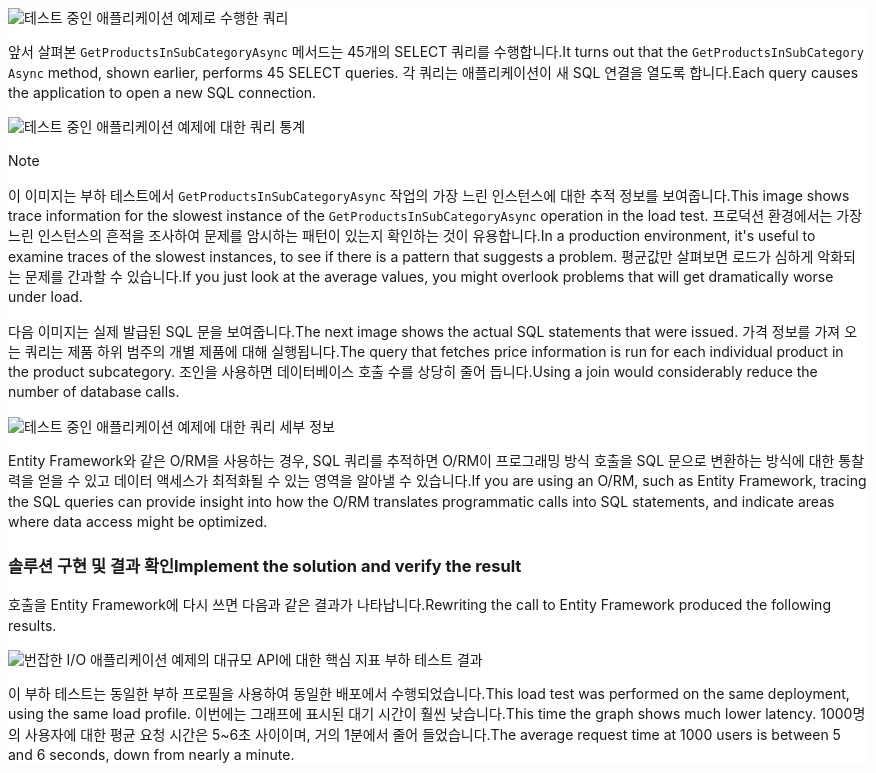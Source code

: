 ![테스트 중인 애플리케이션 예제로 수행한 쿼리][queries]

<span data-ttu-id="26e8a-200">앞서 살펴본 `GetProductsInSubCategoryAsync` 메서드는 45개의 SELECT 쿼리를 수행합니다.</span><span class="sxs-lookup"><span data-stu-id="26e8a-200">It turns out that the `GetProductsInSubCategoryAsync` method, shown earlier, performs 45 SELECT queries.</span></span> <span data-ttu-id="26e8a-201">각 쿼리는 애플리케이션이 새 SQL 연결을 열도록 합니다.</span><span class="sxs-lookup"><span data-stu-id="26e8a-201">Each query causes the application to open a new SQL connection.</span></span>

![테스트 중인 애플리케이션 예제에 대한 쿼리 통계][queries2]

> [!NOTE]
> <span data-ttu-id="26e8a-203">이 이미지는 부하 테스트에서 `GetProductsInSubCategoryAsync` 작업의 가장 느린 인스턴스에 대한 추적 정보를 보여줍니다.</span><span class="sxs-lookup"><span data-stu-id="26e8a-203">This image shows trace information for the slowest instance of the `GetProductsInSubCategoryAsync` operation in the load test.</span></span> <span data-ttu-id="26e8a-204">프로덕션 환경에서는 가장 느린 인스턴스의 흔적을 조사하여 문제를 암시하는 패턴이 있는지 확인하는 것이 유용합니다.</span><span class="sxs-lookup"><span data-stu-id="26e8a-204">In a production environment, it's useful to examine traces of the slowest instances, to see if there is a pattern that suggests a problem.</span></span> <span data-ttu-id="26e8a-205">평균값만 살펴보면 로드가 심하게 악화되는 문제를 간과할 수 있습니다.</span><span class="sxs-lookup"><span data-stu-id="26e8a-205">If you just look at the average values, you might overlook problems that will get dramatically worse under load.</span></span>

<span data-ttu-id="26e8a-206">다음 이미지는 실제 발급된 SQL 문을 보여줍니다.</span><span class="sxs-lookup"><span data-stu-id="26e8a-206">The next image shows the actual SQL statements that were issued.</span></span> <span data-ttu-id="26e8a-207">가격 정보를 가져 오는 쿼리는 제품 하위 범주의 개별 제품에 대해 실행됩니다.</span><span class="sxs-lookup"><span data-stu-id="26e8a-207">The query that fetches price information is run for each individual product in the product subcategory.</span></span> <span data-ttu-id="26e8a-208">조인을 사용하면 데이터베이스 호출 수를 상당히 줄어 듭니다.</span><span class="sxs-lookup"><span data-stu-id="26e8a-208">Using a join would considerably reduce the number of database calls.</span></span>

![테스트 중인 애플리케이션 예제에 대한 쿼리 세부 정보][queries3]

<span data-ttu-id="26e8a-210">Entity Framework와 같은 O/RM을 사용하는 경우, SQL 쿼리를 추적하면 O/RM이 프로그래밍 방식 호출을 SQL 문으로 변환하는 방식에 대한 통찰력을 얻을 수 있고 데이터 액세스가 최적화될 수 있는 영역을 알아낼 수 있습니다.</span><span class="sxs-lookup"><span data-stu-id="26e8a-210">If you are using an O/RM, such as Entity Framework, tracing the SQL queries can provide insight into how the O/RM translates programmatic calls into SQL statements, and indicate areas where data access might be optimized.</span></span>

### <a name="implement-the-solution-and-verify-the-result"></a><span data-ttu-id="26e8a-211">솔루션 구현 및 결과 확인</span><span class="sxs-lookup"><span data-stu-id="26e8a-211">Implement the solution and verify the result</span></span>

<span data-ttu-id="26e8a-212">호출을 Entity Framework에 다시 쓰면 다음과 같은 결과가 나타납니다.</span><span class="sxs-lookup"><span data-stu-id="26e8a-212">Rewriting the call to Entity Framework produced the following results.</span></span>

![번잡한 I/O 애플리케이션 예제의 대규모 API에 대한 핵심 지표 부하 테스트 결과][key-indicators-chunky-io]

<span data-ttu-id="26e8a-214">이 부하 테스트는 동일한 부하 프로필을 사용하여 동일한 배포에서 수행되었습니다.</span><span class="sxs-lookup"><span data-stu-id="26e8a-214">This load test was performed on the same deployment, using the same load profile.</span></span> <span data-ttu-id="26e8a-215">이번에는 그래프에 표시된 대기 시간이 훨씬 낮습니다.</span><span class="sxs-lookup"><span data-stu-id="26e8a-215">This time the graph shows much lower latency.</span></span> <span data-ttu-id="26e8a-216">1000명의 사용자에 대한 평균 요청 시간은 5~6초 사이이며, 거의 1분에서 줄어 들었습니다.</span><span class="sxs-lookup"><span data-stu-id="26e8a-216">The average request time at 1000 users is between 5 and 6 seconds, down from nearly a minute.</span></span>


[api-design]: ../../best-practices/api-design.md
[caching-guidance]: ../../best-practices/caching.md
[code-sample]:  https://github.com/mspnp/performance-optimization/tree/master/ChattyIO
[data-consistency-guidance]: https://msdn.microsoft.com/library/dn589800.aspx
[ef]: /ef/
[extraneous-fetching]: ../extraneous-fetching/index.md
[new-relic]: https://newrelic.com/application-monitoring
[no-cache]: ../no-caching/index.md
[key-indicators-chatty-io]: _images/ChattyIO.jpg
[key-indicators-chunky-io]: _images/ChunkyIO.jpg
[databasetraffic]: _images/DatabaseTraffic.jpg
[databasetraffic2]: _images/DatabaseTraffic2.jpg
[queries]: _images/DatabaseQueries.jpg
[queries2]: _images/DatabaseQueries2.jpg
[queries3]: _images/DatabaseQueries3.jpg
[queries4]: _images/DatabaseQueries4.jpg